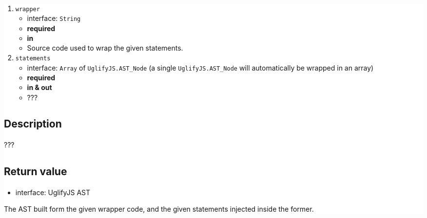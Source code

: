 1. `wrapper`
	* interface: `String`
	* __required__
	* __in__
	* Source code used to wrap the given statements.
1. `statements`
	* interface: `Array` of `UglifyJS.AST_Node` (a single `UglifyJS.AST_Node` will automatically be wrapped in an array)
	* __required__
	* __in & out__
	* ???

## Description

???

## Return value

* interface: UglifyJS AST

The AST built form the given wrapper code, and the given statements injected inside the former.
